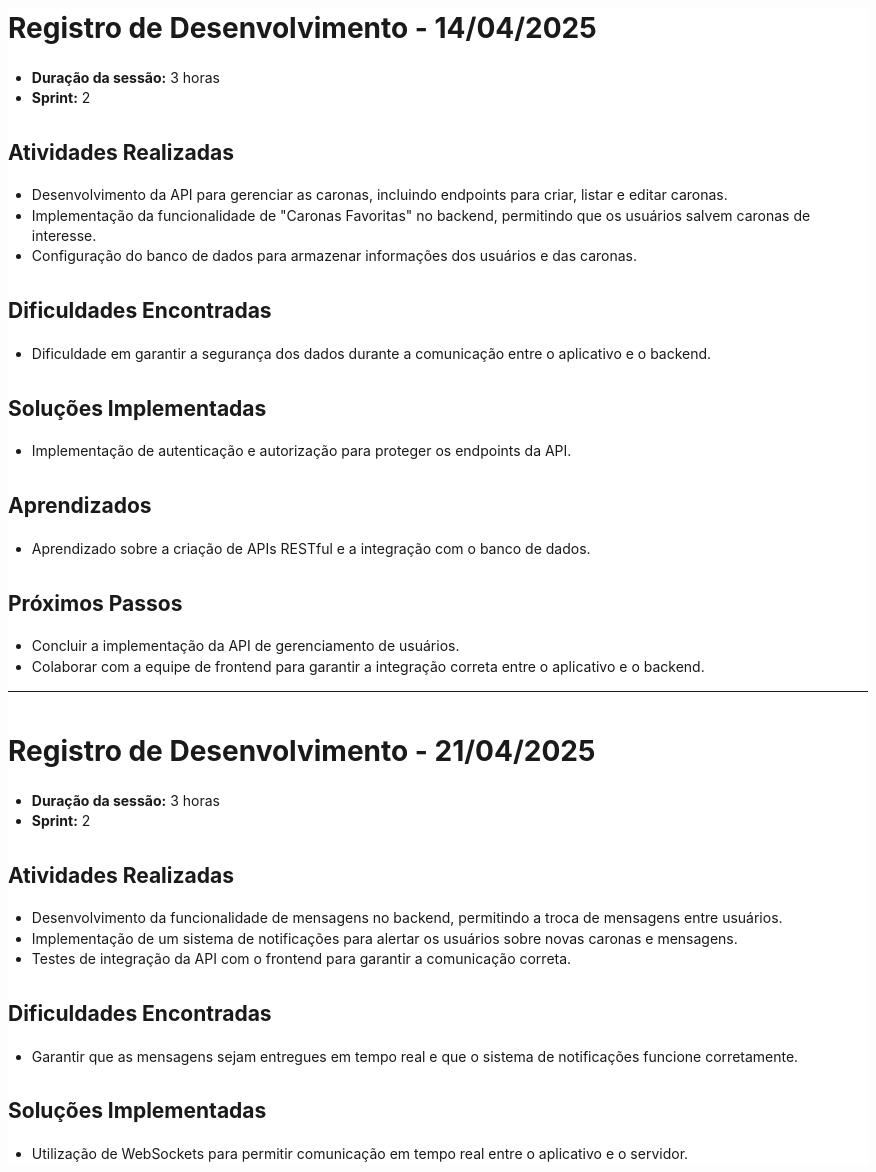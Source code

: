 # Registro de Desenvolvimento - 14/04/2025
- **Duração da sessão:** 3 horas
- **Sprint:** 2

## Atividades Realizadas
- Desenvolvimento da API para gerenciar as caronas, incluindo endpoints para criar, listar e editar caronas.
- Implementação da funcionalidade de "Caronas Favoritas" no backend, permitindo que os usuários salvem caronas de interesse.
- Configuração do banco de dados para armazenar informações dos usuários e das caronas.

## Dificuldades Encontradas
- Dificuldade em garantir a segurança dos dados durante a comunicação entre o aplicativo e o backend.

## Soluções Implementadas
- Implementação de autenticação e autorização para proteger os endpoints da API.

## Aprendizados
- Aprendizado sobre a criação de APIs RESTful e a integração com o banco de dados.

## Próximos Passos
- Concluir a implementação da API de gerenciamento de usuários.
- Colaborar com a equipe de frontend para garantir a integração correta entre o aplicativo e o backend.

---

# Registro de Desenvolvimento - 21/04/2025
- **Duração da sessão:** 3 horas
- **Sprint:** 2

## Atividades Realizadas
- Desenvolvimento da funcionalidade de mensagens no backend, permitindo a troca de mensagens entre usuários.
- Implementação de um sistema de notificações para alertar os usuários sobre novas caronas e mensagens.
- Testes de integração da API com o frontend para garantir a comunicação correta.

## Dificuldades Encontradas
- Garantir que as mensagens sejam entregues em tempo real e que o sistema de notificações funcione corretamente.

## Soluções Implementadas
- Utilização de WebSockets para permitir comunicação em tempo real entre o aplicativo e o servidor.

